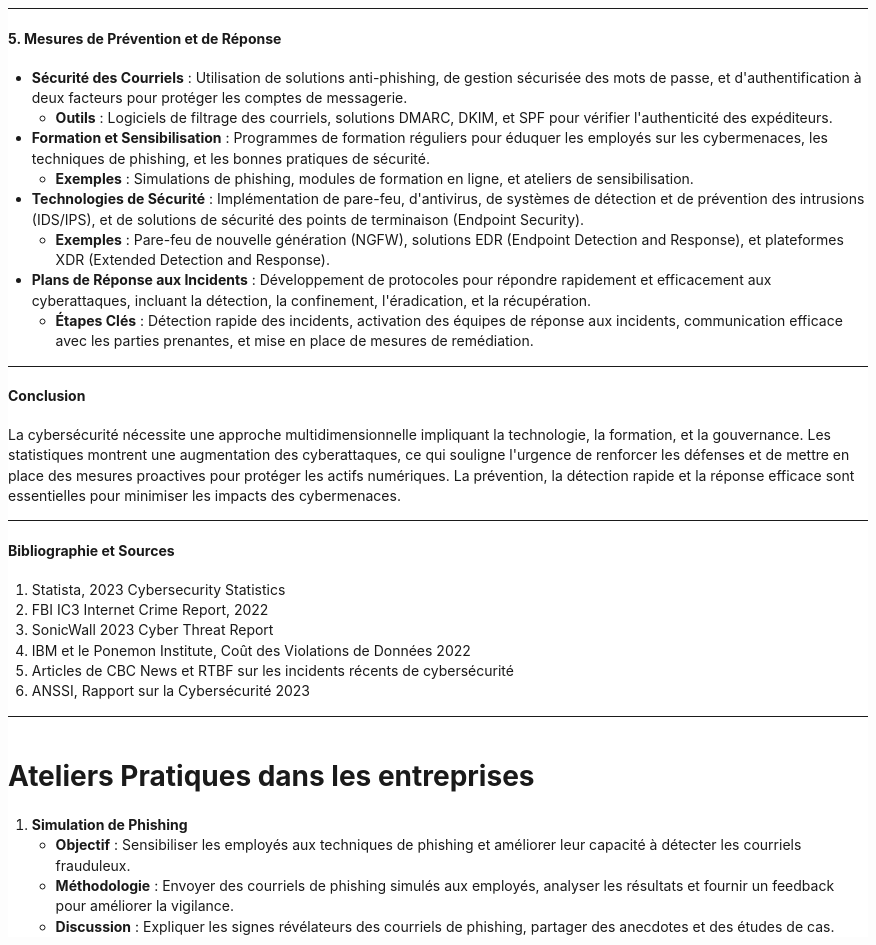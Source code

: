 
---

#### 5. Mesures de Prévention et de Réponse

- **Sécurité des Courriels** : Utilisation de solutions anti-phishing, de gestion sécurisée des mots de passe, et d'authentification à deux facteurs pour protéger les comptes de messagerie.
  - **Outils** : Logiciels de filtrage des courriels, solutions DMARC, DKIM, et SPF pour vérifier l'authenticité des expéditeurs.
- **Formation et Sensibilisation** : Programmes de formation réguliers pour éduquer les employés sur les cybermenaces, les techniques de phishing, et les bonnes pratiques de sécurité.
  - **Exemples** : Simulations de phishing, modules de formation en ligne, et ateliers de sensibilisation.
- **Technologies de Sécurité** : Implémentation de pare-feu, d'antivirus, de systèmes de détection et de prévention des intrusions (IDS/IPS), et de solutions de sécurité des points de terminaison (Endpoint Security).
  - **Exemples** : Pare-feu de nouvelle génération (NGFW), solutions EDR (Endpoint Detection and Response), et plateformes XDR (Extended Detection and Response).
- **Plans de Réponse aux Incidents** : Développement de protocoles pour répondre rapidement et efficacement aux cyberattaques, incluant la détection, la confinement, l'éradication, et la récupération.
  - **Étapes Clés** : Détection rapide des incidents, activation des équipes de réponse aux incidents, communication efficace avec les parties prenantes, et mise en place de mesures de remédiation.

---

#### Conclusion
La cybersécurité nécessite une approche multidimensionnelle impliquant la technologie, la formation, et la gouvernance. Les statistiques montrent une augmentation des cyberattaques, ce qui souligne l'urgence de renforcer les défenses et de mettre en place des mesures proactives pour protéger les actifs numériques. La prévention, la détection rapide et la réponse efficace sont essentielles pour minimiser les impacts des cybermenaces.

---

#### Bibliographie et Sources

1. Statista, 2023 Cybersecurity Statistics
2. FBI IC3 Internet Crime Report, 2022
3. SonicWall 2023 Cyber Threat Report
4. IBM et le Ponemon Institute, Coût des Violations de Données 2022
5. Articles de CBC News et RTBF sur les incidents récents de cybersécurité
6. ANSSI, Rapport sur la Cybersécurité 2023

---

# Ateliers Pratiques dans les entreprises

1. **Simulation de Phishing**
   - **Objectif** : Sensibiliser les employés aux techniques de phishing et améliorer leur capacité à détecter les courriels frauduleux.
   - **Méthodologie** : Envoyer des courriels de phishing simulés aux employés, analyser les résultats et fournir un feedback pour améliorer la vigilance.
   - **Discussion** : Expliquer les signes révélateurs des courriels de phishing, partager des anecdotes et des études de cas.
